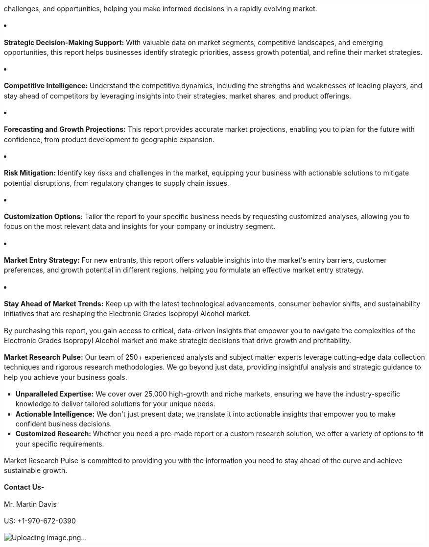 challenges, and opportunities, helping you make informed decisions in a rapidly evolving market.</p></li><li><p><strong>Strategic Decision-Making Support:</strong> With valuable data on market segments, competitive landscapes, and emerging opportunities, this report helps businesses identify strategic priorities, assess growth potential, and refine their market strategies.</p></li><li><p><strong>Competitive Intelligence:</strong> Understand the competitive dynamics, including the strengths and weaknesses of leading players, and stay ahead of competitors by leveraging insights into their strategies, market shares, and product offerings.</p></li><li><p><strong>Forecasting and Growth Projections:</strong> This report provides accurate market projections, enabling you to plan for the future with confidence, from product development to geographic expansion.</p></li><li><p><strong>Risk Mitigation:</strong> Identify key risks and challenges in the market, equipping your business with actionable solutions to mitigate potential disruptions, from regulatory changes to supply chain issues.</p></li><li><p><strong>Customization Options:</strong> Tailor the report to your specific business needs by requesting customized analyses, allowing you to focus on the most relevant data and insights for your company or industry segment.</p></li><li><p><strong>Market Entry Strategy:</strong> For new entrants, this report offers valuable insights into the market's entry barriers, customer preferences, and growth potential in different regions, helping you formulate an effective market entry strategy.</p></li><li><p><strong>Stay Ahead of Market Trends:</strong> Keep up with the latest technological advancements, consumer behavior shifts, and sustainability initiatives that are reshaping the Electronic Grades Isopropyl Alcohol market.</p></li></ol><p>By purchasing this report, you gain access to critical, data-driven insights that empower you to navigate the complexities of the Electronic Grades Isopropyl Alcohol market and make strategic decisions that drive growth and profitability.</p><p><strong>Market Research Pulse:</strong>&nbsp;Our team of 250+ experienced analysts and subject matter experts leverage cutting-edge data collection techniques and rigorous research methodologies. We go beyond just data, providing insightful analysis and strategic guidance to help you achieve your business goals.</p><ul><li><strong>Unparalleled Expertise:</strong>&nbsp;We cover over 25,000 high-growth and niche markets, ensuring we have the industry-specific knowledge to deliver tailored solutions for your unique needs.</li><li><strong>Actionable Intelligence:</strong>&nbsp;We don't just present data; we translate it into actionable insights that empower you to make confident business decisions.</li><li><strong>Customized Research:</strong>&nbsp;Whether you need a pre-made report or a custom research solution, we offer a variety of options to fit your specific requirements.</li></ul><p>Market Research Pulse is committed to providing you with the information you need to stay ahead of the curve and achieve sustainable growth.</p><p><strong>Contact Us-</strong></p><p>Mr. Martin Davis</p><p>US: +1-970-672-0390</p>
![Uploading image.png…]()
